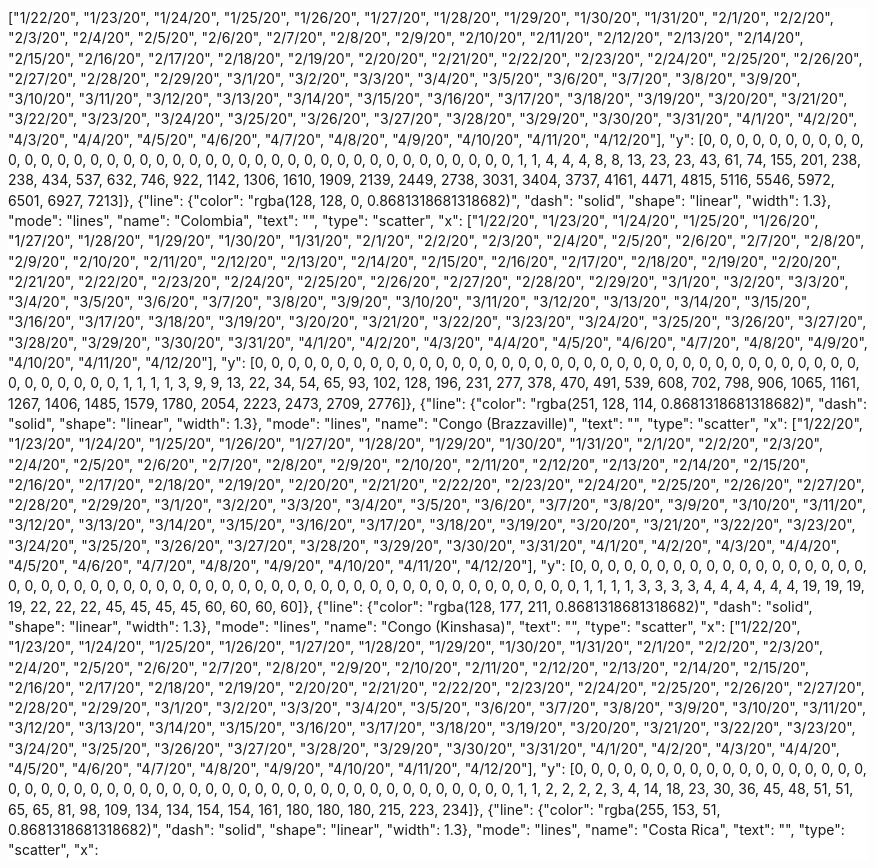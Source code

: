 ["1/22/20", "1/23/20", "1/24/20", "1/25/20", "1/26/20", "1/27/20", "1/28/20", "1/29/20", "1/30/20", "1/31/20", "2/1/20", "2/2/20", "2/3/20", "2/4/20", "2/5/20", "2/6/20", "2/7/20", "2/8/20", "2/9/20", "2/10/20", "2/11/20", "2/12/20", "2/13/20", "2/14/20", "2/15/20", "2/16/20", "2/17/20", "2/18/20", "2/19/20", "2/20/20", "2/21/20", "2/22/20", "2/23/20", "2/24/20", "2/25/20", "2/26/20", "2/27/20", "2/28/20", "2/29/20", "3/1/20", "3/2/20", "3/3/20", "3/4/20", "3/5/20", "3/6/20", "3/7/20", "3/8/20", "3/9/20", "3/10/20", "3/11/20", "3/12/20", "3/13/20", "3/14/20", "3/15/20", "3/16/20", "3/17/20", "3/18/20", "3/19/20", "3/20/20", "3/21/20", "3/22/20", "3/23/20", "3/24/20", "3/25/20", "3/26/20", "3/27/20", "3/28/20", "3/29/20", "3/30/20", "3/31/20", "4/1/20", "4/2/20", "4/3/20", "4/4/20", "4/5/20", "4/6/20", "4/7/20", "4/8/20", "4/9/20", "4/10/20", "4/11/20", "4/12/20"], "y": [0, 0, 0, 0, 0, 0, 0, 0, 0, 0, 0, 0, 0, 0, 0, 0, 0, 0, 0, 0, 0, 0, 0, 0, 0, 0, 0, 0, 0, 0, 0, 0, 0, 0, 0, 0, 0, 0, 0, 0, 0, 1, 1, 4, 4, 4, 8, 8, 13, 23, 23, 43, 61, 74, 155, 201, 238, 238, 434, 537, 632, 746, 922, 1142, 1306, 1610, 1909, 2139, 2449, 2738, 3031, 3404, 3737, 4161, 4471, 4815, 5116, 5546, 5972, 6501, 6927, 7213]}, {"line": {"color": "rgba(128, 128, 0, 0.8681318681318682)", "dash": "solid", "shape": "linear", "width": 1.3}, "mode": "lines", "name": "Colombia", "text": "", "type": "scatter", "x": ["1/22/20", "1/23/20", "1/24/20", "1/25/20", "1/26/20", "1/27/20", "1/28/20", "1/29/20", "1/30/20", "1/31/20", "2/1/20", "2/2/20", "2/3/20", "2/4/20", "2/5/20", "2/6/20", "2/7/20", "2/8/20", "2/9/20", "2/10/20", "2/11/20", "2/12/20", "2/13/20", "2/14/20", "2/15/20", "2/16/20", "2/17/20", "2/18/20", "2/19/20", "2/20/20", "2/21/20", "2/22/20", "2/23/20", "2/24/20", "2/25/20", "2/26/20", "2/27/20", "2/28/20", "2/29/20", "3/1/20", "3/2/20", "3/3/20", "3/4/20", "3/5/20", "3/6/20", "3/7/20", "3/8/20", "3/9/20", "3/10/20", "3/11/20", "3/12/20", "3/13/20", "3/14/20", "3/15/20", "3/16/20", "3/17/20", "3/18/20", "3/19/20", "3/20/20", "3/21/20", "3/22/20", "3/23/20", "3/24/20", "3/25/20", "3/26/20", "3/27/20", "3/28/20", "3/29/20", "3/30/20", "3/31/20", "4/1/20", "4/2/20", "4/3/20", "4/4/20", "4/5/20", "4/6/20", "4/7/20", "4/8/20", "4/9/20", "4/10/20", "4/11/20", "4/12/20"], "y": [0, 0, 0, 0, 0, 0, 0, 0, 0, 0, 0, 0, 0, 0, 0, 0, 0, 0, 0, 0, 0, 0, 0, 0, 0, 0, 0, 0, 0, 0, 0, 0, 0, 0, 0, 0, 0, 0, 0, 0, 0, 0, 0, 0, 1, 1, 1, 1, 3, 9, 9, 13, 22, 34, 54, 65, 93, 102, 128, 196, 231, 277, 378, 470, 491, 539, 608, 702, 798, 906, 1065, 1161, 1267, 1406, 1485, 1579, 1780, 2054, 2223, 2473, 2709, 2776]}, {"line": {"color": "rgba(251, 128, 114, 0.8681318681318682)", "dash": "solid", "shape": "linear", "width": 1.3}, "mode": "lines", "name": "Congo (Brazzaville)", "text": "", "type": "scatter", "x": ["1/22/20", "1/23/20", "1/24/20", "1/25/20", "1/26/20", "1/27/20", "1/28/20", "1/29/20", "1/30/20", "1/31/20", "2/1/20", "2/2/20", "2/3/20", "2/4/20", "2/5/20", "2/6/20", "2/7/20", "2/8/20", "2/9/20", "2/10/20", "2/11/20", "2/12/20", "2/13/20", "2/14/20", "2/15/20", "2/16/20", "2/17/20", "2/18/20", "2/19/20", "2/20/20", "2/21/20", "2/22/20", "2/23/20", "2/24/20", "2/25/20", "2/26/20", "2/27/20", "2/28/20", "2/29/20", "3/1/20", "3/2/20", "3/3/20", "3/4/20", "3/5/20", "3/6/20", "3/7/20", "3/8/20", "3/9/20", "3/10/20", "3/11/20", "3/12/20", "3/13/20", "3/14/20", "3/15/20", "3/16/20", "3/17/20", "3/18/20", "3/19/20", "3/20/20", "3/21/20", "3/22/20", "3/23/20", "3/24/20", "3/25/20", "3/26/20", "3/27/20", "3/28/20", "3/29/20", "3/30/20", "3/31/20", "4/1/20", "4/2/20", "4/3/20", "4/4/20", "4/5/20", "4/6/20", "4/7/20", "4/8/20", "4/9/20", "4/10/20", "4/11/20", "4/12/20"], "y": [0, 0, 0, 0, 0, 0, 0, 0, 0, 0, 0, 0, 0, 0, 0, 0, 0, 0, 0, 0, 0, 0, 0, 0, 0, 0, 0, 0, 0, 0, 0, 0, 0, 0, 0, 0, 0, 0, 0, 0, 0, 0, 0, 0, 0, 0, 0, 0, 0, 0, 0, 0, 0, 1, 1, 1, 1, 3, 3, 3, 3, 4, 4, 4, 4, 4, 4, 19, 19, 19, 19, 22, 22, 22, 45, 45, 45, 45, 60, 60, 60, 60]}, {"line": {"color": "rgba(128, 177, 211, 0.8681318681318682)", "dash": "solid", "shape": "linear", "width": 1.3}, "mode": "lines", "name": "Congo (Kinshasa)", "text": "", "type": "scatter", "x": ["1/22/20", "1/23/20", "1/24/20", "1/25/20", "1/26/20", "1/27/20", "1/28/20", "1/29/20", "1/30/20", "1/31/20", "2/1/20", "2/2/20", "2/3/20", "2/4/20", "2/5/20", "2/6/20", "2/7/20", "2/8/20", "2/9/20", "2/10/20", "2/11/20", "2/12/20", "2/13/20", "2/14/20", "2/15/20", "2/16/20", "2/17/20", "2/18/20", "2/19/20", "2/20/20", "2/21/20", "2/22/20", "2/23/20", "2/24/20", "2/25/20", "2/26/20", "2/27/20", "2/28/20", "2/29/20", "3/1/20", "3/2/20", "3/3/20", "3/4/20", "3/5/20", "3/6/20", "3/7/20", "3/8/20", "3/9/20", "3/10/20", "3/11/20", "3/12/20", "3/13/20", "3/14/20", "3/15/20", "3/16/20", "3/17/20", "3/18/20", "3/19/20", "3/20/20", "3/21/20", "3/22/20", "3/23/20", "3/24/20", "3/25/20", "3/26/20", "3/27/20", "3/28/20", "3/29/20", "3/30/20", "3/31/20", "4/1/20", "4/2/20", "4/3/20", "4/4/20", "4/5/20", "4/6/20", "4/7/20", "4/8/20", "4/9/20", "4/10/20", "4/11/20", "4/12/20"], "y": [0, 0, 0, 0, 0, 0, 0, 0, 0, 0, 0, 0, 0, 0, 0, 0, 0, 0, 0, 0, 0, 0, 0, 0, 0, 0, 0, 0, 0, 0, 0, 0, 0, 0, 0, 0, 0, 0, 0, 0, 0, 0, 0, 0, 0, 0, 0, 0, 0, 1, 1, 2, 2, 2, 2, 3, 4, 14, 18, 23, 30, 36, 45, 48, 51, 51, 65, 65, 81, 98, 109, 134, 134, 154, 154, 161, 180, 180, 180, 215, 223, 234]}, {"line": {"color": "rgba(255, 153, 51, 0.8681318681318682)", "dash": "solid", "shape": "linear", "width": 1.3}, "mode": "lines", "name": "Costa Rica", "text": "", "type": "scatter", "x":